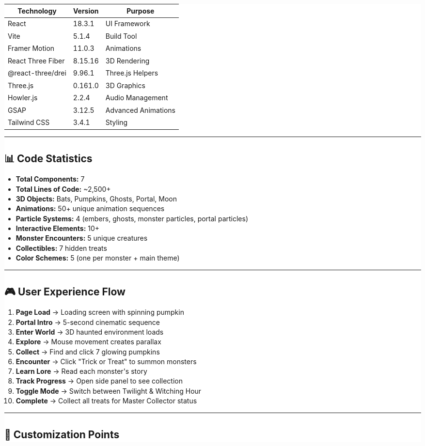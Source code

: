 | Technology | Version | Purpose |
|------------|---------|---------|
| React | 18.3.1 | UI Framework |
| Vite | 5.1.4 | Build Tool |
| Framer Motion | 11.0.3 | Animations |
| React Three Fiber | 8.15.16 | 3D Rendering |
| @react-three/drei | 9.96.1 | Three.js Helpers |
| Three.js | 0.161.0 | 3D Graphics |
| Howler.js | 2.2.4 | Audio Management |
| GSAP | 3.12.5 | Advanced Animations |
| Tailwind CSS | 3.4.1 | Styling |

---

## 📊 Code Statistics

- **Total Components:** 7
- **Total Lines of Code:** ~2,500+
- **3D Objects:** Bats, Pumpkins, Ghosts, Portal, Moon
- **Animations:** 50+ unique animation sequences
- **Particle Systems:** 4 (embers, ghosts, monster particles, portal particles)
- **Interactive Elements:** 10+
- **Monster Encounters:** 5 unique creatures
- **Collectibles:** 7 hidden treats
- **Color Schemes:** 5 (one per monster + main theme)

---

## 🎮 User Experience Flow

1. **Page Load** → Loading screen with spinning pumpkin
2. **Portal Intro** → 5-second cinematic sequence
3. **Enter World** → 3D haunted environment loads
4. **Explore** → Mouse movement creates parallax
5. **Collect** → Find and click 7 glowing pumpkins
6. **Encounter** → Click "Trick or Treat" to summon monsters
7. **Learn Lore** → Read each monster's story
8. **Track Progress** → Open side panel to see collection
9. **Toggle Mode** → Switch between Twilight & Witching Hour
10. **Complete** → Collect all treats for Master Collector status

---

## 🔧 Customization Points
